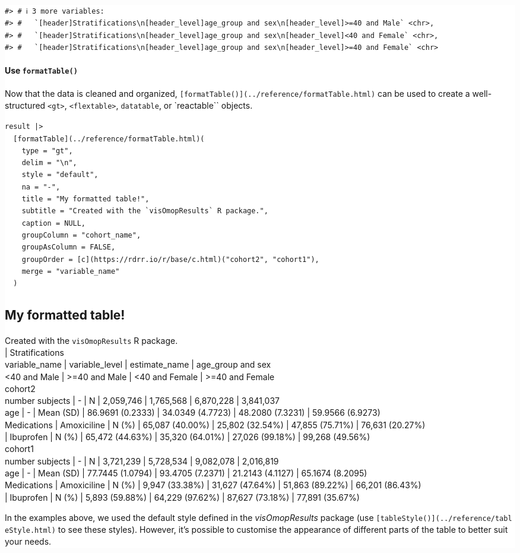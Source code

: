     #> # ℹ 3 more variables:
    #> #   `[header]Stratifications\n[header_level]age_group and sex\n[header_level]>=40 and Male` <chr>,
    #> #   `[header]Stratifications\n[header_level]age_group and sex\n[header_level]<40 and Female` <chr>,
    #> #   `[header]Stratifications\n[header_level]age_group and sex\n[header_level]>=40 and Female` <chr>

#### Use `formatTable()`

Now that the data is cleaned and organized, `[formatTable()](../reference/formatTable.html)` can be used to create a well-structured `<gt>`, `<flextable>`, `datatable`, or `reactable`` objects.
    
    
    result |>
      [formatTable](../reference/formatTable.html)(
        type = "gt",
        delim = "\n",
        style = "default",
        na = "-",
        title = "My formatted table!",
        subtitle = "Created with the `visOmopResults` R package.",
        caption = NULL,
        groupColumn = "cohort_name",
        groupAsColumn = FALSE,
        groupOrder = [c](https://rdrr.io/r/base/c.html)("cohort2", "cohort1"),
        merge = "variable_name"
      )

My formatted table!  
---  
Created with the `visOmopResults` R package.  
|  Stratifications  
variable_name | variable_level | estimate_name |  age_group and sex  
<40 and Male | >=40 and Male | <40 and Female | >=40 and Female  
cohort2  
number subjects | - | N | 2,059,746 | 1,765,568 | 6,870,228 | 3,841,037  
age | - | Mean (SD) | 86.9691 (0.2333) | 34.0349 (4.7723) | 48.2080 (7.3231) | 59.9566 (6.9273)  
Medications | Amoxiciline | N (%) | 65,087 (40.00%) | 25,802 (32.54%) | 47,855 (75.71%) | 76,631 (20.27%)  
| Ibuprofen | N (%) | 65,472 (44.63%) | 35,320 (64.01%) | 27,026 (99.18%) | 99,268 (49.56%)  
cohort1  
number subjects | - | N | 3,721,239 | 5,728,534 | 9,082,078 | 2,016,819  
age | - | Mean (SD) | 77.7445 (1.0794) | 93.4705 (7.2371) | 21.2143 (4.1127) | 65.1674 (8.2095)  
Medications | Amoxiciline | N (%) | 9,947 (33.38%) | 31,627 (47.64%) | 51,863 (89.22%) | 66,201 (86.43%)  
| Ibuprofen | N (%) | 5,893 (59.88%) | 64,229 (97.62%) | 87,627 (73.18%) | 77,891 (35.67%)  
  
In the examples above, we used the default style defined in the _visOmopResults_ package (use `[tableStyle()](../reference/tableStyle.html)` to see these styles). However, it’s possible to customise the appearance of different parts of the table to better suit your needs.
